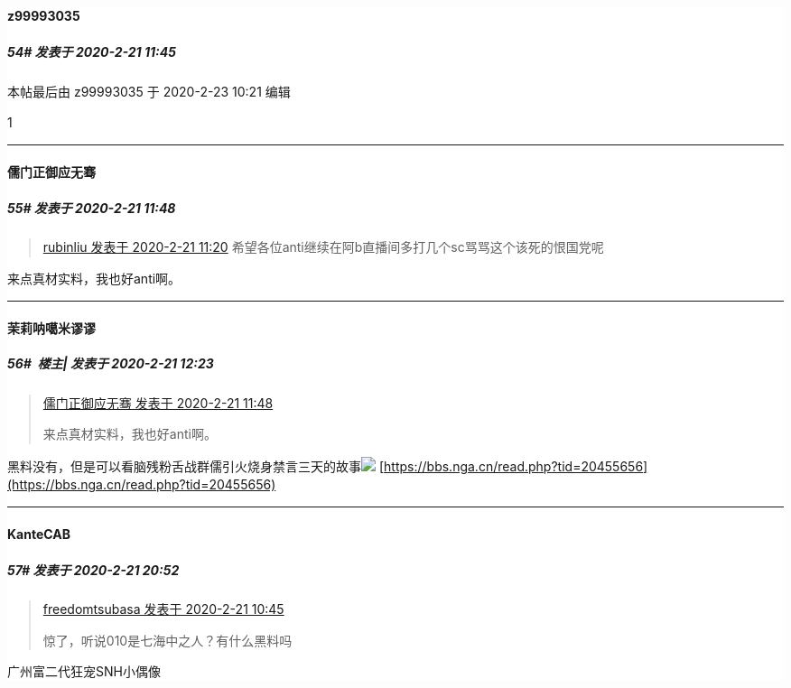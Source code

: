 ####  z99993035  
##### 54#       发表于 2020-2-21 11:45



 本帖最后由 z99993035 于 2020-2-23 10:21 编辑 

1







*****

####  儒门正御应无骞  
##### 55#       发表于 2020-2-21 11:48



<blockquote><a href="httphttps://bbs.saraba1st.com/2b/forum.php?mod=redirect&amp;goto=findpost&amp;pid=46478975&amp;ptid=1914491" target="_blank">rubinliu 发表于 2020-2-21 11:20</a>
希望各位anti继续在阿b直播间多打几个sc骂骂这个该死的恨国党呢</blockquote>
来点真材实料，我也好anti啊。







*****

####  茉莉呐噶米谬谬  
##### 56#         楼主| 发表于 2020-2-21 12:23



<blockquote><a href="httphttps://bbs.saraba1st.com/2b/forum.php?mod=redirect&amp;goto=findpost&amp;pid=46479262&amp;ptid=1914491" target="_blank">儒门正御应无骞 发表于 2020-2-21 11:48</a>

来点真材实料，我也好anti啊。</blockquote>
黑料没有，但是可以看脑残粉舌战群儒引火烧身禁言三天的故事<img src="https://static.saraba1st.com/image/smiley/face2017/067.png" referrerpolicy="no-referrer">
[https://bbs.nga.cn/read.php?tid=20455656](https://bbs.nga.cn/read.php?tid=20455656)







*****

####  KanteCAB  
##### 57#       发表于 2020-2-21 20:52



<blockquote><a href="httphttps://bbs.saraba1st.com/2b/forum.php?mod=redirect&amp;goto=findpost&amp;pid=46478751&amp;ptid=1914491" target="_blank">freedomtsubasa 发表于 2020-2-21 10:45</a>

惊了，听说010是七海中之人？有什么黑料吗</blockquote>
广州富二代狂宠SNH小偶像
